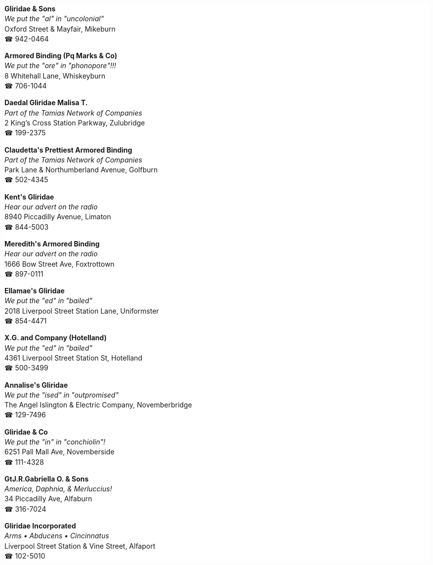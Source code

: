 **Gliridae & Sons**  
_We put the "al" in "uncolonial"_  
Oxford Street & Mayfair, Mikeburn  
☎ 942-0464

**Armored Binding (Pq Marks & Co)**  
_We put the "ore" in "phonopore"!!!_  
8 Whitehall Lane, Whiskeyburn  
☎ 706-1044

**Daedal Gliridae Malisa T.**  
_Part of the Tamias Network of Companies_  
2 King’s Cross Station Parkway, Zulubridge  
☎ 199-2375

**Claudetta's Prettiest Armored Binding**  
_Part of the Tamias Network of Companies_  
Park Lane & Northumberland Avenue, Golfburn  
☎ 502-4345

**Kent's Gliridae**  
_Hear our advert on the radio_  
8940 Piccadilly Avenue, Limaton  
☎ 844-5003

**Meredith's Armored Binding**  
_Hear our advert on the radio_  
1666 Bow Street Ave, Foxtrottown  
☎ 897-0111

**Ellamae's Gliridae**  
_We put the "ed" in "bailed"_  
2018 Liverpool Street Station Lane, Uniformster  
☎ 854-4471

**X.G. and Company (Hotelland)**  
_We put the "ed" in "bailed"_  
4361 Liverpool Street Station St, Hotelland  
☎ 500-3499

**Annalise's Gliridae**  
_We put the "ised" in "outpromised"_  
The Angel Islington & Electric Company, Novemberbridge  
☎ 129-7496

**Gliridae & Co**  
_We put the "in" in "conchiolin"!_  
6251 Pall Mall Ave, Novemberside  
☎ 111-4328

**GtJ.R.Gabriella O. & Sons**  
_America, Daphnia, & Merluccius!_  
34 Piccadilly Ave, Alfaburn  
☎ 316-7024

**Gliridae Incorporated**  
_Arms • Abducens • Cincinnatus_  
Liverpool Street Station & Vine Street, Alfaport  
☎ 102-5010

